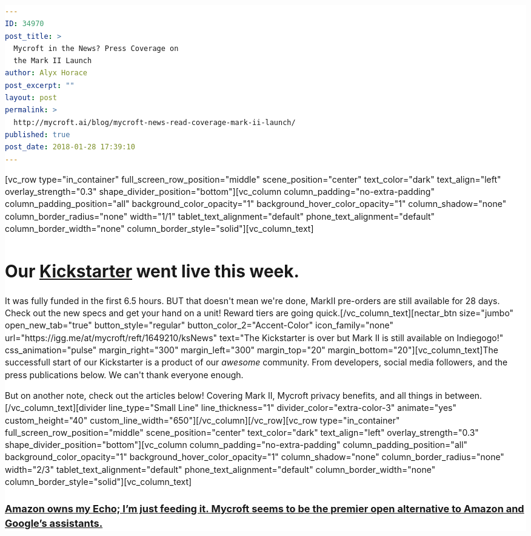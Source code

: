 ```yaml
---
ID: 34970
post_title: >
  Mycroft in the News? Press Coverage on
  the Mark II Launch
author: Alyx Horace
post_excerpt: ""
layout: post
permalink: >
  http://mycroft.ai/blog/mycroft-news-read-coverage-mark-ii-launch/
published: true
post_date: 2018-01-28 17:39:10
---
```

[vc_row type="in_container" full_screen_row_position="middle" scene_position="center" text_color="dark" text_align="left" overlay_strength="0.3" shape_divider_position="bottom"][vc_column column_padding="no-extra-padding" column_padding_position="all" background_color_opacity="1" background_hover_color_opacity="1" column_shadow="none" column_border_radius="none" width="1/1" tablet_text_alignment="default" phone_text_alignment="default" column_border_width="none" column_border_style="solid"][vc_column_text]
<h1>Our <a href="https://igg.me/at/mycroft/reft/1649210/ksNews" target="_blank" rel="noopener">Kickstarter</a> went live this week.</h1>
It was fully funded in the first 6.5 hours. BUT that doesn't mean we're done, MarkII pre-orders are still available for 28 days. Check out the new specs and get your hand on a unit! Reward tiers are going quick.[/vc_column_text][nectar_btn size="jumbo" open_new_tab="true" button_style="regular" button_color_2="Accent-Color" icon_family="none" url="https://igg.me/at/mycroft/reft/1649210/ksNews" text="The Kickstarter is over but Mark II is still available on Indiegogo!" css_animation="pulse" margin_right="300" margin_left="300" margin_top="20" margin_bottom="20"][vc_column_text]The successfull start of our Kickstarter is a product of our <em>awesome</em> community. From developers, social media followers, and the press publications below. We can't thank everyone enough.

But on another note, check out the articles below! Covering Mark II, Mycroft privacy benefits, and all things in between.[/vc_column_text][divider line_type="Small Line" line_thickness="1" divider_color="extra-color-3" animate="yes" custom_height="40" custom_line_width="650"][/vc_column][/vc_row][vc_row type="in_container" full_screen_row_position="middle" scene_position="center" text_color="dark" text_align="left" overlay_strength="0.3" shape_divider_position="bottom"][vc_column column_padding="no-extra-padding" column_padding_position="all" background_color_opacity="1" background_hover_color_opacity="1" column_shadow="none" column_border_radius="none" width="2/3" tablet_text_alignment="default" phone_text_alignment="default" column_border_width="none" column_border_style="solid"][vc_column_text]
<h3 class="c-page-title"><strong><a href="https://www.theverge.com/2018/2/17/17020962/amazon-echo-alexa-trojan-horse-sad-dreams" target="_blank" rel="noopener">Amazon owns my Echo; I’m just feeding it. Mycroft seems to be the premier open alternative to Amazon and Google’s assistants.</a></strong></h3>